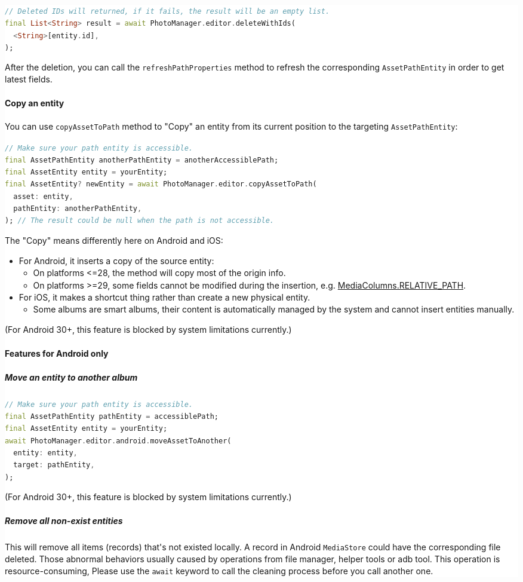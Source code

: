 ```dart
// Deleted IDs will returned, if it fails, the result will be an empty list.
final List<String> result = await PhotoManager.editor.deleteWithIds(
  <String>[entity.id],
);
```

After the deletion, you can call the `refreshPathProperties` method
to refresh the corresponding `AssetPathEntity` in order to get latest fields.

#### Copy an entity

You can use `copyAssetToPath` method to "Copy" an entity
from its current position to the targeting `AssetPathEntity`:

```dart
// Make sure your path entity is accessible.
final AssetPathEntity anotherPathEntity = anotherAccessiblePath;
final AssetEntity entity = yourEntity;
final AssetEntity? newEntity = await PhotoManager.editor.copyAssetToPath(
  asset: entity,
  pathEntity: anotherPathEntity,
); // The result could be null when the path is not accessible.
```

The "Copy" means differently here on Android and iOS:

- For Android, it inserts a copy of the source entity:
  - On platforms <=28, the method will copy most of the origin info.
  - On platforms >=29, some fields cannot be modified during the insertion,
    e.g. [MediaColumns.RELATIVE_PATH][].
- For iOS, it makes a shortcut thing rather than create a new physical entity.
  - Some albums are smart albums, their content is automatically managed
    by the system and cannot insert entities manually.

(For Android 30+, this feature is blocked by system limitations currently.)

#### Features for Android only

##### Move an entity to another album

```dart
// Make sure your path entity is accessible.
final AssetPathEntity pathEntity = accessiblePath;
final AssetEntity entity = yourEntity;
await PhotoManager.editor.android.moveAssetToAnother(
  entity: entity,
  target: pathEntity,
);
```

(For Android 30+, this feature is blocked by system limitations currently.)

##### Remove all non-exist entities

This will remove all items (records) that's not existed locally.
A record in Android `MediaStore` could have the corresponding file deleted.
Those abnormal behaviors usually caused by operations from
file manager, helper tools or adb tool.
This operation is resource-consuming,
Please use the `await` keyword to call the cleaning process
before you call another one.


[pub package]: https://pub.dev/packages/photo_manager
[repo]: https://github.com/fluttercandies/flutter_photo_manager
[GitHub issues]: https://github.com/fluttercandies/flutter_photo_manager/issues
[Glide]: https://bumptech.github.io/glide/
[Generated API]: https://bumptech.github.io/glide/doc/generatedapi.html
[MediaColumns.RELATIVE_PATH]: https://developer.android.com/reference/android/provider/MediaStore.MediaColumns#RELATIVE_PATH
[PHAuthorizationStatus]: https://developer.apple.com/documentation/photokit/phauthorizationstatus?language=objc
[PHCachingImageManager]: https://developer.apple.com/documentation/photokit/phcachingimagemanager?language=objc
[`AssetPathEntity`]: https://pub.dev/documentation/photo_manager/latest/photo_manager/AssetPathEntity-class.html
[`AssetEntity`]: https://pub.dev/documentation/photo_manager/latest/photo_manager/AssetEntity-class.html
[`getAssetPathList`]: https://pub.dev/documentation/photo_manager/latest/photo_manager/PhotoManager/getAssetPathList.html
[`getAssetListPaged`]: https://pub.dev/documentation/photo_manager/latest/photo_manager/AssetPathEntity/getAssetListPaged.html
[`getAssetListRange`]: https://pub.dev/documentation/photo_manager/latest/photo_manager/AssetPathEntity/getAssetListRange.html
[`PhotoManager.getAssetListPaged`]: https://pub.dev/documentation/photo_manager/latest/photo_manager/PhotoManager/getAssetListPaged.html
[`PhotoManager.getAssetListRange`]: https://pub.dev/documentation/photo_manager/latest/photo_manager/PhotoManager/getAssetListRange.html
[`AssetEntity.fromId`]: https://pub.dev/documentation/photo_manager/latest/photo_manager/AssetEntity/fromId.html
[`LocallyAvailableBuilder`]: https://github.com/fluttercandies/flutter_wechat_assets_picker/blob/2055adfa74370339d10e6f09adef72f2130d2380/lib/src/widget/builder/locally_available_builder.dart
[flutter/flutter#20522]: https://github.com/flutter/flutter/issues/20522